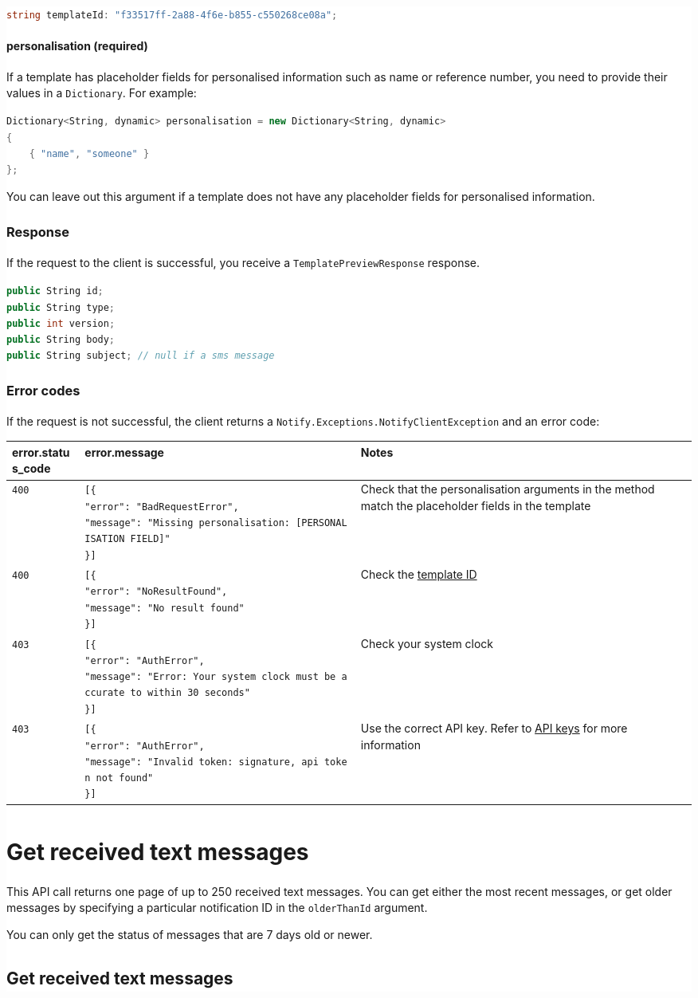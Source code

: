 ```csharp
string templateId: "f33517ff-2a88-4f6e-b855-c550268ce08a";
```

#### personalisation (required)

If a template has placeholder fields for personalised information such as name or reference number, you need to provide their values in a `Dictionary`. For example:

```csharp
Dictionary<String, dynamic> personalisation = new Dictionary<String, dynamic>
{
    { "name", "someone" }
};
```

You can leave out this argument if a template does not have any placeholder fields for personalised information.

### Response

If the request to the client is successful, you receive a `TemplatePreviewResponse` response.

```csharp
public String id;
public String type;
public int version;
public String body;
public String subject; // null if a sms message
```

### Error codes

If the request is not successful, the client returns a `Notify.Exceptions.NotifyClientException` and an error code:

|error.status_code|error.message|Notes|
|:---|:---|:---|
|`400`|`[{`<br>`"error": "BadRequestError",`<br>`"message": "Missing personalisation: [PERSONALISATION FIELD]"`<br>`}]`|Check that the personalisation arguments in the method match the placeholder fields in the template|
|`400`|`[{`<br>`"error": "NoResultFound",`<br>`"message": "No result found"`<br>`}]`|Check the [template ID](#generate-a-preview-template-arguments-template-id-required)|
|`403`|`[{`<br>`"error": "AuthError",`<br>`"message": "Error: Your system clock must be accurate to within 30 seconds"`<br>`}]`|Check your system clock|
|`403`|`[{`<br>`"error": "AuthError",`<br>`"message": "Invalid token: signature, api token not found"`<br>`}]`|Use the correct API key. Refer to [API keys](#api-keys) for more information|


# Get received text messages

This API call returns one page of up to 250 received text messages. You can get either the most recent messages, or get older messages by specifying a particular notification ID in the `olderThanId` argument.

You can only get the status of messages that are 7 days old or newer.

## Get received text messages
